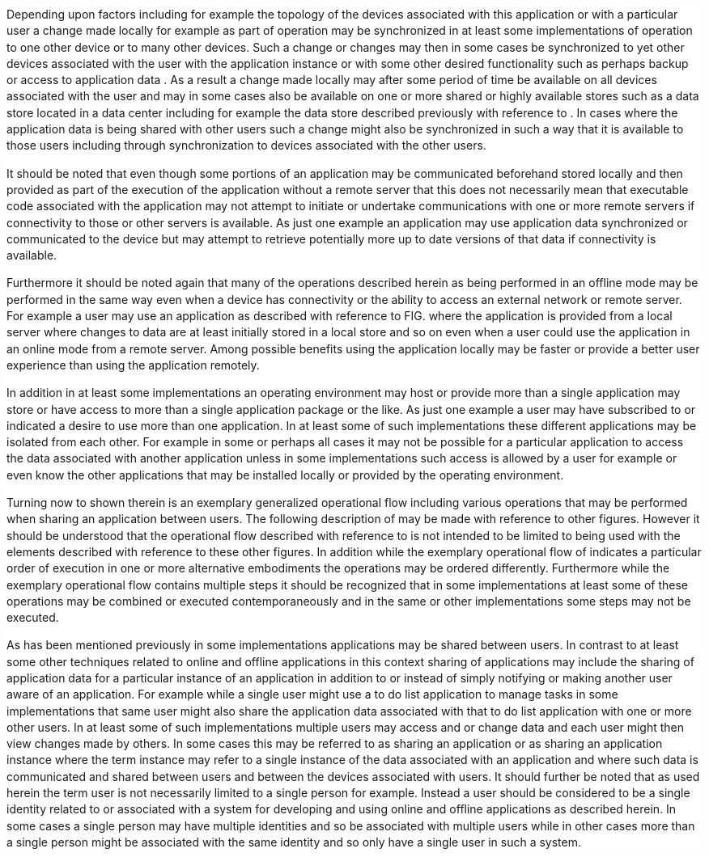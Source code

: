 Depending upon factors including for example the topology of the devices associated with this application or with a particular user a change made locally for example as part of operation may be synchronized in at least some implementations of operation to one other device or to many other devices. Such a change or changes may then in some cases be synchronized to yet other devices associated with the user with the application instance or with some other desired functionality such as perhaps backup or access to application data . As a result a change made locally may after some period of time be available on all devices associated with the user and may in some cases also be available on one or more shared or highly available stores such as a data store located in a data center including for example the data store described previously with reference to . In cases where the application data is being shared with other users such a change might also be synchronized in such a way that it is available to those users including through synchronization to devices associated with the other users.

It should be noted that even though some portions of an application may be communicated beforehand stored locally and then provided as part of the execution of the application without a remote server that this does not necessarily mean that executable code associated with the application may not attempt to initiate or undertake communications with one or more remote servers if connectivity to those or other servers is available. As just one example an application may use application data synchronized or communicated to the device but may attempt to retrieve potentially more up to date versions of that data if connectivity is available.

Furthermore it should be noted again that many of the operations described herein as being performed in an offline mode may be performed in the same way even when a device has connectivity or the ability to access an external network or remote server. For example a user may use an application as described with reference to FIG. where the application is provided from a local server where changes to data are at least initially stored in a local store and so on even when a user could use the application in an online mode from a remote server. Among possible benefits using the application locally may be faster or provide a better user experience than using the application remotely.

In addition in at least some implementations an operating environment may host or provide more than a single application may store or have access to more than a single application package or the like. As just one example a user may have subscribed to or indicated a desire to use more than one application. In at least some of such implementations these different applications may be isolated from each other. For example in some or perhaps all cases it may not be possible for a particular application to access the data associated with another application unless in some implementations such access is allowed by a user for example or even know the other applications that may be installed locally or provided by the operating environment.

Turning now to shown therein is an exemplary generalized operational flow including various operations that may be performed when sharing an application between users. The following description of may be made with reference to other figures. However it should be understood that the operational flow described with reference to is not intended to be limited to being used with the elements described with reference to these other figures. In addition while the exemplary operational flow of indicates a particular order of execution in one or more alternative embodiments the operations may be ordered differently. Furthermore while the exemplary operational flow contains multiple steps it should be recognized that in some implementations at least some of these operations may be combined or executed contemporaneously and in the same or other implementations some steps may not be executed.

As has been mentioned previously in some implementations applications may be shared between users. In contrast to at least some other techniques related to online and offline applications in this context sharing of applications may include the sharing of application data for a particular instance of an application in addition to or instead of simply notifying or making another user aware of an application. For example while a single user might use a to do list application to manage tasks in some implementations that same user might also share the application data associated with that to do list application with one or more other users. In at least some of such implementations multiple users may access and or change data and each user might then view changes made by others. In some cases this may be referred to as sharing an application or as sharing an application instance where the term instance may refer to a single instance of the data associated with an application and where such data is communicated and shared between users and between the devices associated with users. It should further be noted that as used herein the term user is not necessarily limited to a single person for example. Instead a user should be considered to be a single identity related to or associated with a system for developing and using online and offline applications as described herein. In some cases a single person may have multiple identities and so be associated with multiple users while in other cases more than a single person might be associated with the same identity and so only have a single user in such a system. 
